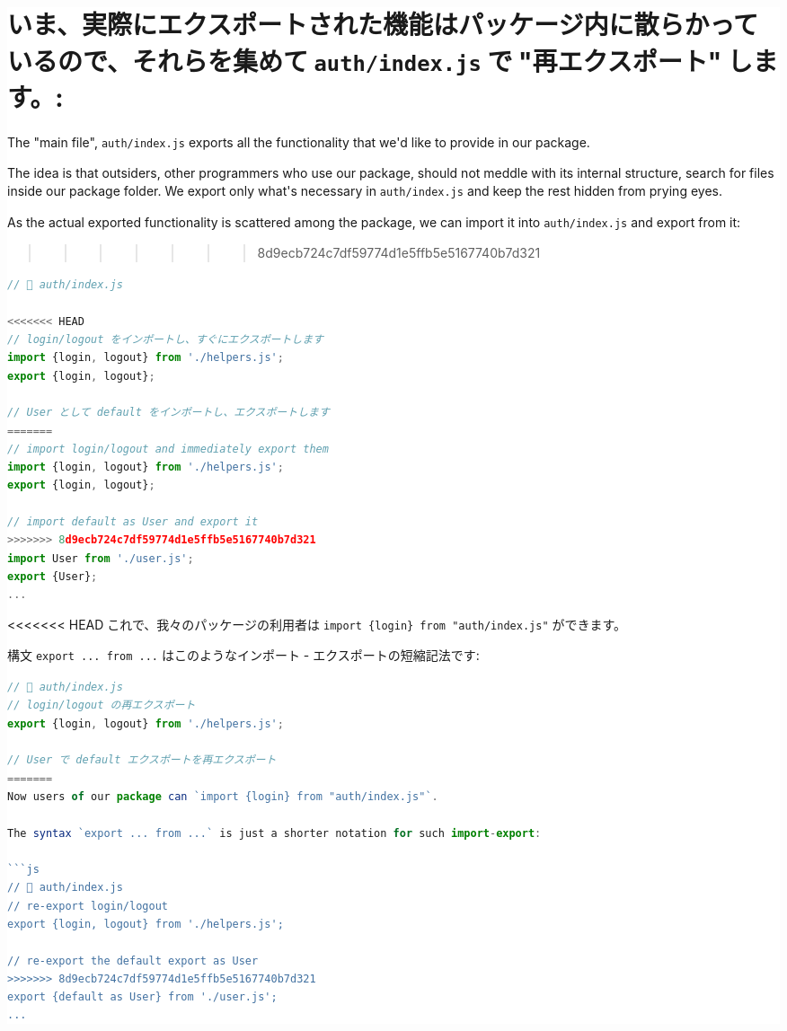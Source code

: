 いま、実際にエクスポートされた機能はパッケージ内に散らかっているので、それらを集めて `auth/index.js` で "再エクスポート" します。:
=======
The "main file", `auth/index.js` exports all the functionality that we'd like to provide in our package.

The idea is that outsiders, other programmers who use our package, should not meddle with its internal structure, search for files inside our package folder. We export only what's necessary in `auth/index.js` and keep the rest hidden from prying eyes.

As the actual exported functionality is scattered among the package, we can import it into `auth/index.js` and export from it:
>>>>>>> 8d9ecb724c7df59774d1e5ffb5e5167740b7d321

```js
// 📁 auth/index.js

<<<<<<< HEAD
// login/logout をインポートし、すぐにエクスポートします
import {login, logout} from './helpers.js';
export {login, logout};

// User として default をインポートし、エクスポートします
=======
// import login/logout and immediately export them
import {login, logout} from './helpers.js';
export {login, logout};

// import default as User and export it
>>>>>>> 8d9ecb724c7df59774d1e5ffb5e5167740b7d321
import User from './user.js';
export {User};
...
```

<<<<<<< HEAD
これで、我々のパッケージの利用者は `import {login} from "auth/index.js"` ができます。

構文 `export ... from ...` はこのようなインポート - エクスポートの短縮記法です:

```js
// 📁 auth/index.js
// login/logout の再エクスポート
export {login, logout} from './helpers.js';

// User で default エクスポートを再エクスポート
=======
Now users of our package can `import {login} from "auth/index.js"`.

The syntax `export ... from ...` is just a shorter notation for such import-export:

```js
// 📁 auth/index.js
// re-export login/logout
export {login, logout} from './helpers.js';

// re-export the default export as User
>>>>>>> 8d9ecb724c7df59774d1e5ffb5e5167740b7d321
export {default as User} from './user.js';
...
```
